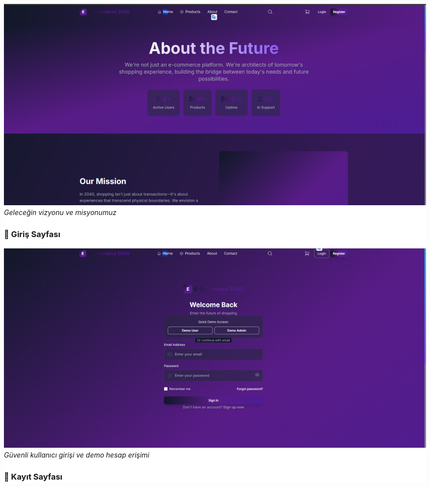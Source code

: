 ![Hakkımızda](./docs/images/about.png)
*Geleceğin vizyonu ve misyonumuz*

### 🔐 Giriş Sayfası
![Giriş](./docs/images/login.png)
*Güvenli kullanıcı girişi ve demo hesap erişimi*

### 📝 Kayıt Sayfası